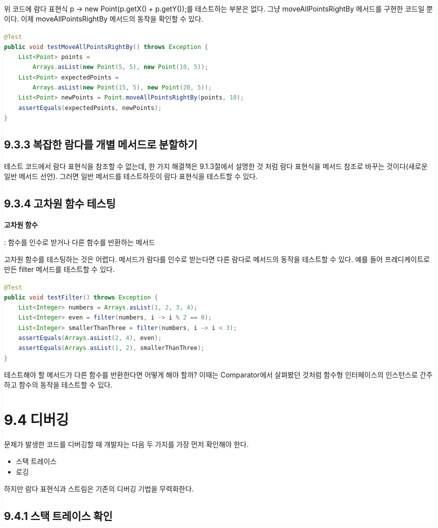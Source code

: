 위 코드에 람다 표현식 p → new Point(p.getX() + p.getY());를 테스트하는 부분은 없다. 그냥 moveAllPointsRightBy 메서드를 구현한 코드일 뿐이다. 이제 moveAllPointsRightBy 메서드의 동작을 확인할 수 있다.

```java
@Test
public void testMoveAllPointsRightBy() throws Exception {
    List<Point> points = 
        Arrays.asList(new Point(5, 5), new Point(10, 5));
    List<Point> expectedPoints =
        Arrays.asList(new Point(15, 5), new Point(20, 5));
    List<Point> newPoints = Point.moveAllPointsRightBy(points, 10);
    assertEquals(expectedPoints, newPoints);
}
```

## 9.3.3 복잡한 람다를 개별 메서드로 분할하기

테스트 코드에서 람다 표현식을 참조할 수 없는데, 한 가지 해결책은 9.1.3절에서 설명한 것 처럼 람다 표현식을 메서드 참조로 바꾸는 것이다(새로운 일반 메서드 선언). 그러면 일반 메서드를 테스트하듯이 람다 표현식을 테스트할 수 있다. 

## 9.3.4 고차원 함수 테스팅

**고차원 함수**

: 함수를 인수로 받거나 다른 함수를 반환하는 메서드 

고차원 함수를 테스팅하는 것은 어렵다. 메서드가 람다를 인수로 받는다면 다른 람다로 메서드의 동작을 테스트할 수 있다. 예를 들어 프레디케이트로 만든 filter 메서드를 테스트할 수 있다. 

```java
@Test
public void testFilter() throws Exception {
    List<Integer> numbers = Arrays.asList(1, 2, 3, 4);
    List<Integer> even = filter(numbers, i -> i % 2 == 0);
    List<Integer> smallerThanThree = filter(numbers, i -> i < 3);
    assertEquals(Arrays.asList(2, 4), even);
    assertEquals(Arrays.asList(1, 2), smallerThanThree);
}
```

테스트해야 할 메서드가 다른 함수를 반환한다면 어떻게 해야 할까? 이때는 Comparator에서 살펴봤던 것처럼 함수형 인터페이스의 인스턴스로 간주하고 함수의 동작을 테스트할 수 있다. 

# 9.4 디버깅

문제가 발생한 코드를 디버깅할 때 개발자는 다음 두 가지를 가장 먼저 확인해야 한다. 

- 스택 트레이스
- 로깅

하지만 람다 표현식과 스트림은 기존의 디버깅 기법을 무력화한다. 

## 9.4.1 스택 트레이스 확인
